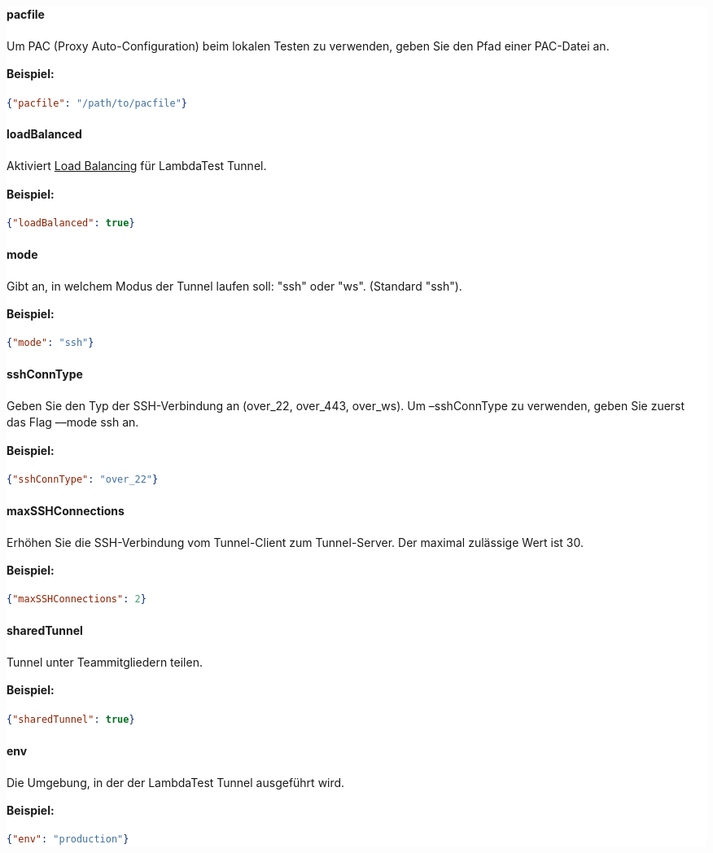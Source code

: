 #### pacfile
Um PAC (Proxy Auto-Configuration) beim lokalen Testen zu verwenden, geben Sie
den Pfad einer PAC-Datei an.

**Beispiel:**
```json
{"pacfile": "/path/to/pacfile"}
```

#### loadBalanced
Aktiviert [Load Balancing](https://www.lambdatest.com/support/docs/load-balancing-in-lambda-tunnel/) für LambdaTest Tunnel.

**Beispiel:**
```json
{"loadBalanced": true}
```

#### mode
Gibt an, in welchem Modus der Tunnel laufen soll: "ssh" oder "ws". (Standard "ssh").

**Beispiel:**
```json
{"mode": "ssh"}
```

#### sshConnType
Geben Sie den Typ der SSH-Verbindung an (over_22, over_443, over_ws). Um –sshConnType zu verwenden, geben Sie zuerst das Flag ––mode ssh an.

**Beispiel:**
```json
{"sshConnType": "over_22"}
```

#### maxSSHConnections
Erhöhen Sie die SSH-Verbindung vom Tunnel-Client zum Tunnel-Server. Der maximal zulässige Wert ist 30.

**Beispiel:**
```json
{"maxSSHConnections": 2}
```

#### sharedTunnel
Tunnel unter Teammitgliedern teilen.

**Beispiel:**
```json
{"sharedTunnel": true}
```

#### env
Die Umgebung, in der der LambdaTest Tunnel ausgeführt wird.

**Beispiel:**
```json
{"env": "production"}
```
